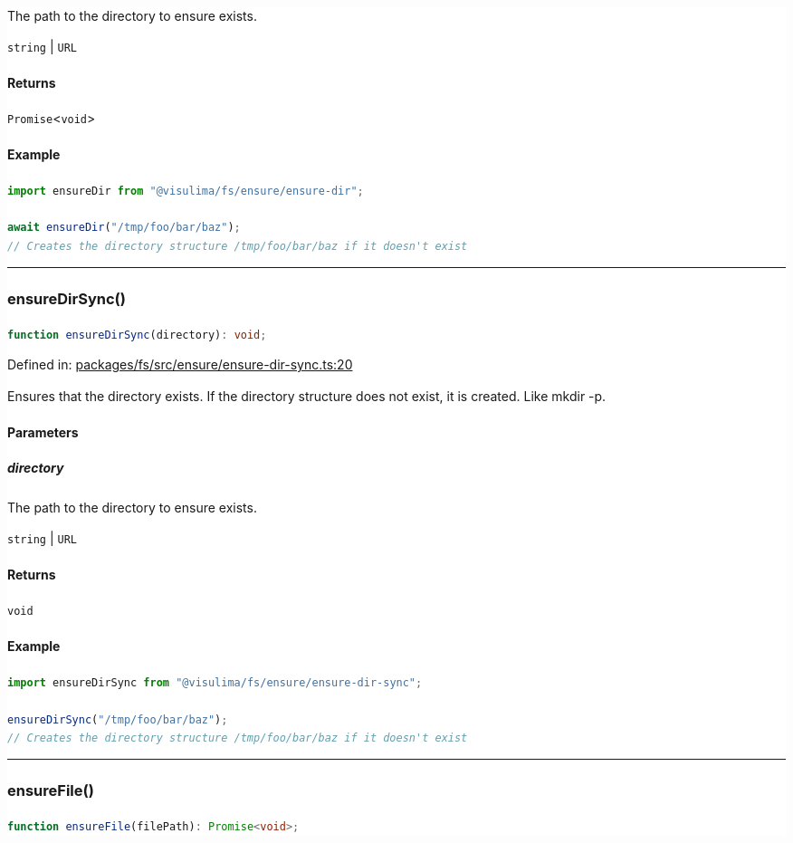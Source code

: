 The path to the directory to ensure exists.

`string` | `URL`

#### Returns

`Promise`\<`void`\>

#### Example

```javascript
import ensureDir from "@visulima/fs/ensure/ensure-dir";

await ensureDir("/tmp/foo/bar/baz");
// Creates the directory structure /tmp/foo/bar/baz if it doesn't exist
```

***

### ensureDirSync()

```ts
function ensureDirSync(directory): void;
```

Defined in: [packages/fs/src/ensure/ensure-dir-sync.ts:20](https://github.com/visulima/visulima/blob/07f43a001a4f33a3ebcce9072d404a8975539608/packages/fs/src/ensure/ensure-dir-sync.ts#L20)

Ensures that the directory exists.
If the directory structure does not exist, it is created. Like mkdir -p.

#### Parameters

##### directory

The path to the directory to ensure exists.

`string` | `URL`

#### Returns

`void`

#### Example

```javascript
import ensureDirSync from "@visulima/fs/ensure/ensure-dir-sync";

ensureDirSync("/tmp/foo/bar/baz");
// Creates the directory structure /tmp/foo/bar/baz if it doesn't exist
```

***

### ensureFile()

```ts
function ensureFile(filePath): Promise<void>;
```
